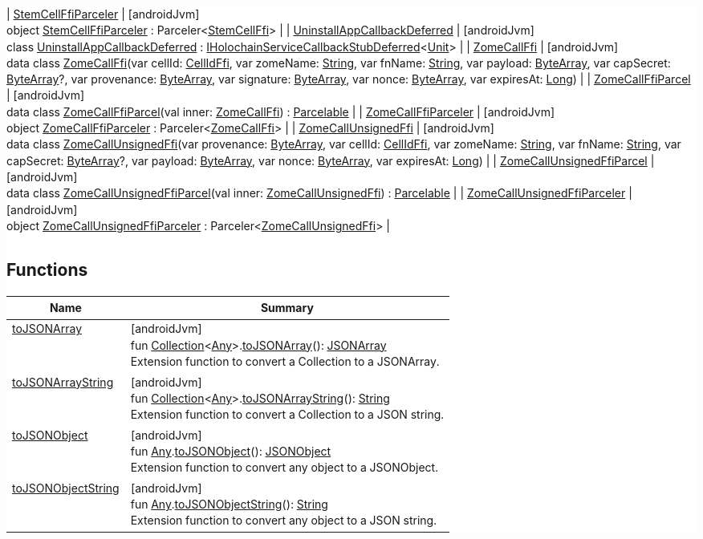 | [StemCellFfiParceler](-stem-cell-ffi-parceler/index.md) | [androidJvm]<br>object [StemCellFfiParceler](-stem-cell-ffi-parceler/index.md) : Parceler&lt;[StemCellFfi](-stem-cell-ffi/index.md)&gt; |
| [UninstallAppCallbackDeferred](-uninstall-app-callback-deferred/index.md) | [androidJvm]<br>class [UninstallAppCallbackDeferred](-uninstall-app-callback-deferred/index.md) : [IHolochainServiceCallbackStubDeferred](-i-holochain-service-callback-stub-deferred/index.md)&lt;[Unit](https://kotlinlang.org/api/core/kotlin-stdlib/kotlin/-unit/index.html)&gt; |
| [ZomeCallFfi](-zome-call-ffi/index.md) | [androidJvm]<br>data class [ZomeCallFfi](-zome-call-ffi/index.md)(var cellId: [CellIdFfi](-cell-id-ffi/index.md), var zomeName: [String](https://kotlinlang.org/api/core/kotlin-stdlib/kotlin/-string/index.html), var fnName: [String](https://kotlinlang.org/api/core/kotlin-stdlib/kotlin/-string/index.html), var payload: [ByteArray](https://kotlinlang.org/api/core/kotlin-stdlib/kotlin/-byte-array/index.html), var capSecret: [ByteArray](https://kotlinlang.org/api/core/kotlin-stdlib/kotlin/-byte-array/index.html)?, var provenance: [ByteArray](https://kotlinlang.org/api/core/kotlin-stdlib/kotlin/-byte-array/index.html), var signature: [ByteArray](https://kotlinlang.org/api/core/kotlin-stdlib/kotlin/-byte-array/index.html), var nonce: [ByteArray](https://kotlinlang.org/api/core/kotlin-stdlib/kotlin/-byte-array/index.html), var expiresAt: [Long](https://kotlinlang.org/api/core/kotlin-stdlib/kotlin/-long/index.html)) |
| [ZomeCallFfiParcel](-zome-call-ffi-parcel/index.md) | [androidJvm]<br>data class [ZomeCallFfiParcel](-zome-call-ffi-parcel/index.md)(val inner: [ZomeCallFfi](-zome-call-ffi/index.md)) : [Parcelable](https://developer.android.com/reference/kotlin/android/os/Parcelable.html) |
| [ZomeCallFfiParceler](-zome-call-ffi-parceler/index.md) | [androidJvm]<br>object [ZomeCallFfiParceler](-zome-call-ffi-parceler/index.md) : Parceler&lt;[ZomeCallFfi](-zome-call-ffi/index.md)&gt; |
| [ZomeCallUnsignedFfi](-zome-call-unsigned-ffi/index.md) | [androidJvm]<br>data class [ZomeCallUnsignedFfi](-zome-call-unsigned-ffi/index.md)(var provenance: [ByteArray](https://kotlinlang.org/api/core/kotlin-stdlib/kotlin/-byte-array/index.html), var cellId: [CellIdFfi](-cell-id-ffi/index.md), var zomeName: [String](https://kotlinlang.org/api/core/kotlin-stdlib/kotlin/-string/index.html), var fnName: [String](https://kotlinlang.org/api/core/kotlin-stdlib/kotlin/-string/index.html), var capSecret: [ByteArray](https://kotlinlang.org/api/core/kotlin-stdlib/kotlin/-byte-array/index.html)?, var payload: [ByteArray](https://kotlinlang.org/api/core/kotlin-stdlib/kotlin/-byte-array/index.html), var nonce: [ByteArray](https://kotlinlang.org/api/core/kotlin-stdlib/kotlin/-byte-array/index.html), var expiresAt: [Long](https://kotlinlang.org/api/core/kotlin-stdlib/kotlin/-long/index.html)) |
| [ZomeCallUnsignedFfiParcel](-zome-call-unsigned-ffi-parcel/index.md) | [androidJvm]<br>data class [ZomeCallUnsignedFfiParcel](-zome-call-unsigned-ffi-parcel/index.md)(val inner: [ZomeCallUnsignedFfi](-zome-call-unsigned-ffi/index.md)) : [Parcelable](https://developer.android.com/reference/kotlin/android/os/Parcelable.html) |
| [ZomeCallUnsignedFfiParceler](-zome-call-unsigned-ffi-parceler/index.md) | [androidJvm]<br>object [ZomeCallUnsignedFfiParceler](-zome-call-unsigned-ffi-parceler/index.md) : Parceler&lt;[ZomeCallUnsignedFfi](-zome-call-unsigned-ffi/index.md)&gt; |

## Functions

| Name | Summary |
|---|---|
| [toJSONArray](to-j-s-o-n-array.md) | [androidJvm]<br>fun [Collection](https://kotlinlang.org/api/core/kotlin-stdlib/kotlin.collections/-collection/index.html)&lt;[Any](https://kotlinlang.org/api/core/kotlin-stdlib/kotlin/-any/index.html)&gt;.[toJSONArray](to-j-s-o-n-array.md)(): [JSONArray](https://developer.android.com/reference/kotlin/org/json/JSONArray.html)<br>Extension function to convert a Collection to a JSONArray. |
| [toJSONArrayString](to-j-s-o-n-array-string.md) | [androidJvm]<br>fun [Collection](https://kotlinlang.org/api/core/kotlin-stdlib/kotlin.collections/-collection/index.html)&lt;[Any](https://kotlinlang.org/api/core/kotlin-stdlib/kotlin/-any/index.html)&gt;.[toJSONArrayString](to-j-s-o-n-array-string.md)(): [String](https://kotlinlang.org/api/core/kotlin-stdlib/kotlin/-string/index.html)<br>Extension function to convert a Collection to a JSON string. |
| [toJSONObject](to-j-s-o-n-object.md) | [androidJvm]<br>fun [Any](https://kotlinlang.org/api/core/kotlin-stdlib/kotlin/-any/index.html).[toJSONObject](to-j-s-o-n-object.md)(): [JSONObject](https://developer.android.com/reference/kotlin/org/json/JSONObject.html)<br>Extension function to convert any object to a JSONObject. |
| [toJSONObjectString](to-j-s-o-n-object-string.md) | [androidJvm]<br>fun [Any](https://kotlinlang.org/api/core/kotlin-stdlib/kotlin/-any/index.html).[toJSONObjectString](to-j-s-o-n-object-string.md)(): [String](https://kotlinlang.org/api/core/kotlin-stdlib/kotlin/-string/index.html)<br>Extension function to convert any object to a JSON string. |